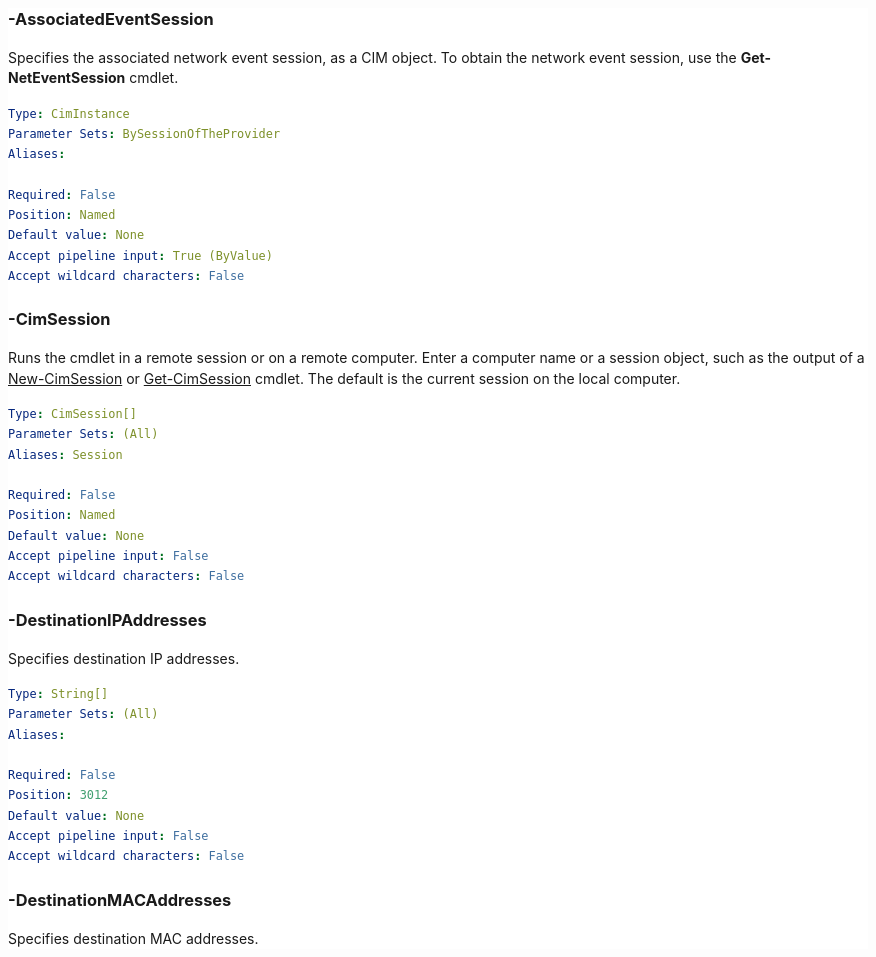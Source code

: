 ### -AssociatedEventSession
Specifies the associated network event session, as a CIM object.
To obtain the network event session, use the **Get-NetEventSession** cmdlet.

```yaml
Type: CimInstance
Parameter Sets: BySessionOfTheProvider
Aliases:

Required: False
Position: Named
Default value: None
Accept pipeline input: True (ByValue)
Accept wildcard characters: False
```

### -CimSession
Runs the cmdlet in a remote session or on a remote computer.
Enter a computer name or a session object, such as the output of a [New-CimSession](https://go.microsoft.com/fwlink/p/?LinkId=227967) or [Get-CimSession](https://go.microsoft.com/fwlink/p/?LinkId=227966) cmdlet.
The default is the current session on the local computer.

```yaml
Type: CimSession[]
Parameter Sets: (All)
Aliases: Session

Required: False
Position: Named
Default value: None
Accept pipeline input: False
Accept wildcard characters: False
```

### -DestinationIPAddresses
Specifies destination IP addresses.

```yaml
Type: String[]
Parameter Sets: (All)
Aliases:

Required: False
Position: 3012
Default value: None
Accept pipeline input: False
Accept wildcard characters: False
```

### -DestinationMACAddresses
Specifies destination MAC addresses.
